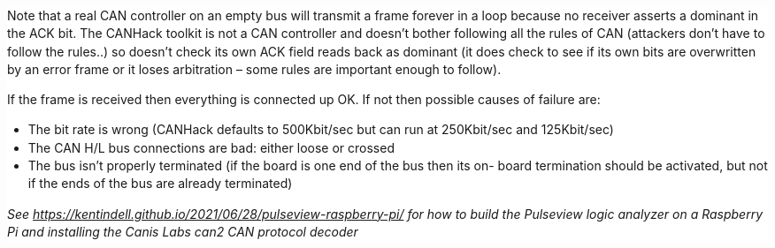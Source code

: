 Note that a real CAN controller on an empty bus will transmit a frame forever in a loop because no receiver asserts a dominant in the ACK bit. The CANHack toolkit is not a CAN controller and doesn’t bother following all the rules of CAN (attackers don’t have to follow the rules..) so doesn’t check its own ACK field reads back as dominant (it does check to see if its own bits are overwritten by an error frame or it loses arbitration – some rules are important enough to follow).

If the frame is received then everything is connected up OK. If not then possible causes of failure are:

* The bit rate is wrong (CANHack defaults to 500Kbit/sec but can run at 250Kbit/sec and 125Kbit/sec)
* &#x20;The CAN H/L bus connections are bad: either loose or crossed&#x20;
* The bus isn’t properly terminated (if the board is one end of the bus then its on- board termination should be activated, but not if the ends of the bus are already terminated)

_See https://kentindell.github.io/2021/06/28/pulseview-raspberry-pi/ for how to build the Pulseview logic analyzer on a Raspberry Pi and installing the Canis Labs can2 CAN protocol decoder_
